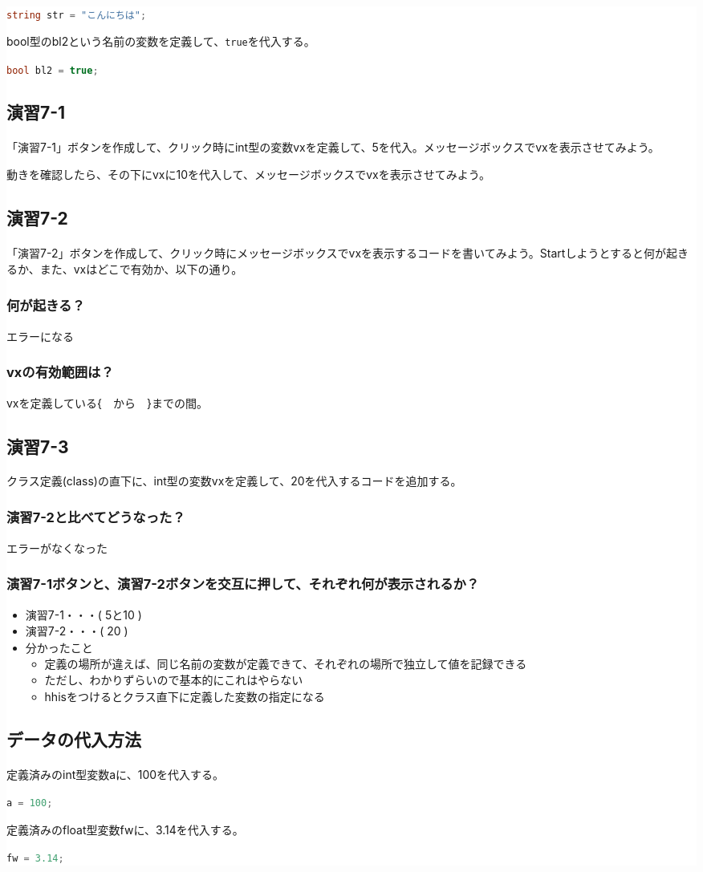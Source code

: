 ```cs
string str = "こんにちは";
```

bool型のbl2という名前の変数を定義して、`true`を代入する。

```cs
bool bl2 = true;
```


## 演習7-1
「演習7-1」ボタンを作成して、クリック時にint型の変数vxを定義して、5を代入。メッセージボックスでvxを表示させてみよう。

動きを確認したら、その下にvxに10を代入して、メッセージボックスでvxを表示させてみよう。

## 演習7-2
「演習7-2」ボタンを作成して、クリック時にメッセージボックスでvxを表示するコードを書いてみよう。Startしようとすると何が起きるか、また、vxはどこで有効か、以下の通り。

### 何が起きる？
エラーになる

### vxの有効範囲は？
vxを定義している{　から　}までの間。

## 演習7-3
クラス定義(class)の直下に、int型の変数vxを定義して、20を代入するコードを追加する。

### 演習7-2と比べてどうなった？
エラーがなくなった

### 演習7-1ボタンと、演習7-2ボタンを交互に押して、それぞれ何が表示されるか？

- 演習7-1・・・( 5と10         )
- 演習7-2・・・( 20         )
- 分かったこと
  - 定義の場所が違えば、同じ名前の変数が定義できて、それぞれの場所で独立して値を記録できる
  - ただし、わかりずらいので基本的にこれはやらない
  - hhisをつけるとクラス直下に定義した変数の指定になる

## データの代入方法
定義済みのint型変数aに、100を代入する。

```cs
a = 100;
```

定義済みのfloat型変数fwに、3.14を代入する。

```cs
fw = 3.14;
```
